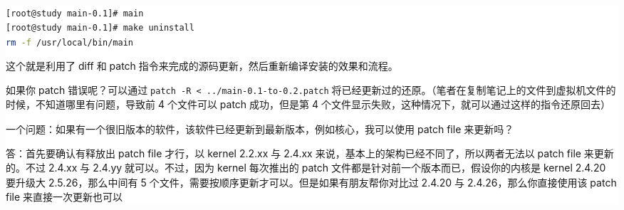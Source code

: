 ```bash
[root@study main-0.1]# main
[root@study main-0.1]# make uninstall
rm -f /usr/local/bin/main
```

这个就是利用了 diff 和 patch 指令来完成的源码更新，然后重新编译安装的效果和流程。

如果你 patch 错误呢？可以通过 `patch -R < ../main-0.1-to-0.2.patch` 将已经更新过的还原。（笔者在复制笔记上的文件到虚拟机文件的时候，不知道哪里有问题，导致前 4 个文件可以 patch 成功，但是第 4 个文件显示失败，这种情况下，就可以通过这样的指令还原回去）

一个问题：如果有一个很旧版本的软件，该软件已经更新到最新版本，例如核心，我可以使用 patch file 来更新吗？

答：首先要确认有释放出 patch file 才行，以 kernel 2.2.xx 与 2.4.xx 来说，基本上的架构已经不同了，所以两者无法以 patch file 来更新的。不过 2.4.xx 与 2.4.yy 就可以。不过，因为 kernel 每次推出的 patch 文件都是针对前一个版本而已，假设你的内核是 kernel 2.4.20 要升级大 2.5.26，那么中间有 5 个文件，需要按顺序更新才可以。但是如果有朋友帮你对比过 2.4.20 与 2.4.26，那么你直接使用该 patch file 来直接一次更新也可以